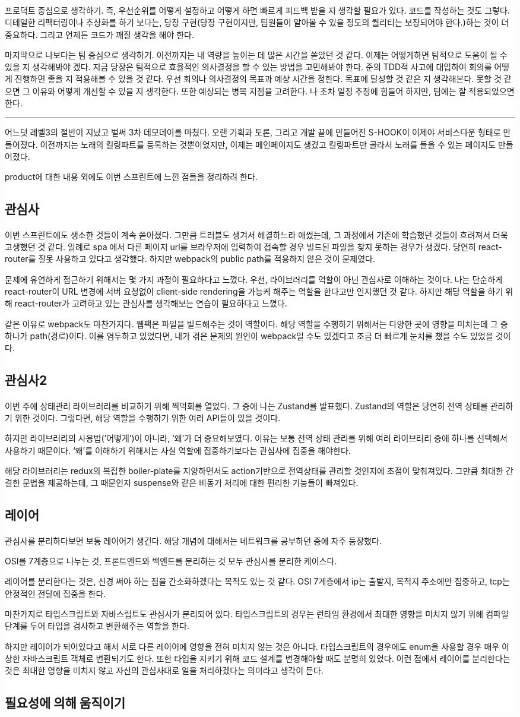 프로덕트 중심으로 생각하기. 즉, 우선순위를 어떻게 설정하고 어떻게 하면 빠르게 피드백 받을 지 생각할 필요가 있다. 코드를 작성하는 것도 그렇다. 디테일한 리팩터링이나 추상화를 하기 보다는, 당장 구현(당장 구현이지만, 팀원들이 알아볼 수 있을 정도의 퀄리티는 보장되어야 한다.)하는 것이 더 중요하다. 그리고 언제든 코드가 깨질 생각을 해야 한다.

마지막으로 나보다는 팀 중심으로 생각하기. 이전까지는 내 역량을 높이는 데 많은 시간을 쏟았던 것 같다. 이제는 어떻게하면 팀적으로 도움이 될 수 있을 지 생각해봐야 겠다. 지금 당장은 팀적으로 효율적인 의사결정을 할 수 있는 방법을 고민해봐야 한다. 준의 TDD적 사고에 대입하여 회의를 어떻게 진행하면 좋을 지 적용해볼 수 있을 것 같다. 우선 회의나 의사결정의 목표과 예상 시간을 정한다. 목표에 달성할 것 같은 지 생각해본다. 못할 것 같으면 그 이유와 어떻게 개선할 수 있을 지 생각한다. 또한 예상되는 병목 지점을 고려한다. 나 조차 일정 추정에 힘들어 하지만, 팀에는 잘 적용되었으면 한다.

---
어느덧 레벨3의 절반이 지났고 벌써 3차 데모데이를 마쳤다. 오랜 기획과 토론, 그리고 개발 끝에 만들어진 S-HOOK이 이제야 서비스다운 형태로 만들어졌다. 이전까지는 노래의 킬링파트를 등록하는 것뿐이었지만, 이제는 메인페이지도 생겼고 킬링파트만 골라서 노래를 들을 수 있는 페이지도 만들어졌다.

product에 대한 내용 외에도 이번 스프린트에 느낀 점들을 정리하려 한다.

## 관심사

이번 스프린트에도 생소한 것들이 계속 쏟아졌다. 그만큼 트러블도 생겨서 해결하느라 애썼는데, 그 과정에서 기존에 학습했던 것들이 흐려져서 더욱 고생했던 것 같다. 일례로 spa 에서 다른 페이지 url를 브라우저에 입력하여 접속할 경우 빌드된 파일을 찾지 못하는 경우가 생겼다. 당연히 react-router를 잘못 사용하고 있다고 생각했다. 하지만 webpack의 public path를 적용하지 않은 것이 문제였다.

문제에 유연하게 접근하기 위해서는 몇 가지 과정이 필요하다고 느꼈다. 우선, 라이브러리를 역할이 아닌 관심사로 이해하는 것이다. 나는 단순하게 react-router이 URL 변경에 서버 요청없이 client-side rendering을 가능케 해주는 역할을 한다고만 인지했던 것 같다. 하지만 해당 역할을 하기 위해 react-router가 고려하고 있는 관심사를 생각해보는 연습이 필요하다고 느꼈다.

같은 이유로 webpack도 마찬가지다. 웹팩은 파일을 빌드해주는 것이 역할이다. 해당 역할을 수행하기 위해서는 다양한 곳에 영향을 미치는데 그 중 하나가 path(경로)이다. 이를 염두하고 있었다면, 내가 겪은 문제의 원인이 webpack일 수도 있겠다고 조금 더 빠르게 눈치를 챘을 수도 있었을 것이다.

## 관심사2

이번 주에 상태관리 라이브러리를 비교하기 위해 찍먹회를 열었다. 그 중에 나는 Zustand를 발표했다. Zustand의 역할은 당연히 전역 상태를 관리하기 위한 것이다. 그렇다면, 해당 역할을 수행하기 위한 여러 API들이 있을 것이다.

하지만 라이브러리의 사용법(’어떻게’)이 아니라, ‘왜’가 더 중요해보였다. 이유는 보통 전역 상태 관리를 위해 여러 라이브러리 중에 하나를 선택해서 사용하기 때문이다. ‘왜’를 이해하기 위해서는 사실 역할에 집중하기보다는 관심사에 집중을 해야한다.

해당 라이브러리는 redux의 복잡한 boiler-plate를 지양하면서도 action기반으로 전역상태를 관리할 것인지에 초점이 맞춰져있다. 그만큼 최대한 간결한 문법을 제공하는데, 그 때문인지 suspense와 같은 비동기 처리에 대한 편리한 기능들이 빠져있다.

## 레이어

관심사를 분리하다보면 보통 레이어가 생긴다. 해당 개념에 대해서는 네트워크를 공부하던 중에 자주 등장했다.

OSI를 7계층으로 나누는 것, 프론트엔드와 백엔드를 분리하는 것 모두 관심사를 분리한 케이스다.

레이어를 분리한다는 것은, 신경 써야 하는 점을 간소화하겠다는 목적도 있는 것 같다. OSI 7계층에서 ip는 출발지, 목적지 주소에만 집중하고, tcp는 안정적인 전달에 집중을 한다.

마찬가지로 타입스크립트와 자바스립트도 관심사가 분리되어 있다. 타입스크립트의 경우는 런타임 환경에서 최대한 영향을 미치지 않기 위해 컴파일 단계를 두어 타입을 검사하고 변환해주는 역할을 한다.

하지만 레이어가 되어있다고 해서 서로 다른 레이어에 영향을 전혀 미치지 않는 것은 아니다. 타입스크립트의 경우에도 enum을 사용할 경우 매우 이상한 자바스크립트 객체로 변환되기도 한다. 또한 타입을 지키기 위해 코드 설계를 변경해아할 때도 분명히 있었다. 이런 점에서 레이어를 분리한다는 것은 최대한 영향을 미치지 않고 자신의 관심사대로 일을 처리하겠다는 의미라고 생각이 든다.

## 필요성에 의해 움직이기
